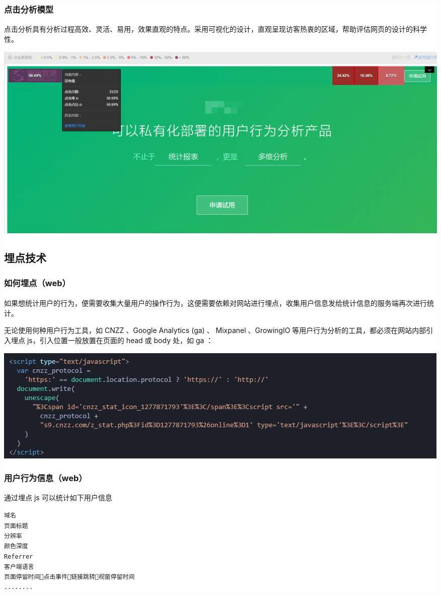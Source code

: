 ### 点击分析模型

点击分析具有分析过程高效、灵活、易用，效果直观的特点。采用可视化的设计，直观呈现访客热衷的区域，帮助评估网页的设计的科学性。

![/img/user-behavior/click.png](/img/user-behavior/click.png)

## 埋点技术

### 如何埋点（web）

如果想统计用户的行为，便需要收集大量用户的操作行为，这便需要依赖对网站进行埋点，收集用户信息发给统计信息的服务端再次进行统计。

无论使用何种用户行为工具，如 CNZZ 、Google Analytics (ga) 、 Mixpanel 、GrowingIO 等用户行为分析的工具，都必须在网站内部引入埋点 js，引入位置一般放置在页面的 head 或 body 处，如 ga ：

![/img/user-behavior/how.png](/img/user-behavior/how.png)

### 用户行为信息（web）

通过埋点 js 可以统计如下用户信息

```
域名
页面标题
分辨率
颜色深度
Referrer
客户端语言
页面停留时间点击事件链接跳转视窗停留时间
........
```
